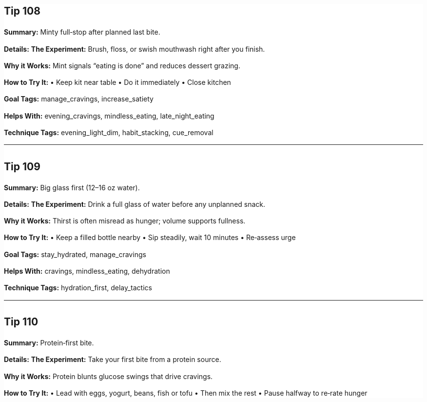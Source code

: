 ## Tip 108

**Summary:** Minty full‑stop after planned last bite.

**Details:**
**The Experiment:** Brush, floss, or swish mouthwash right after you finish.

**Why it Works:** Mint signals “eating is done” and reduces dessert grazing.

**How to Try It:**
• Keep kit near table
• Do it immediately
• Close kitchen

**Goal Tags:** manage_cravings, increase_satiety

**Helps With:** evening_cravings, mindless_eating, late_night_eating

**Technique Tags:** evening_light_dim, habit_stacking, cue_removal

---

## Tip 109

**Summary:** Big glass first (12–16 oz water).

**Details:**
**The Experiment:** Drink a full glass of water before any unplanned snack.

**Why it Works:** Thirst is often misread as hunger; volume supports fullness.

**How to Try It:**
• Keep a filled bottle nearby
• Sip steadily, wait 10 minutes
• Re‑assess urge

**Goal Tags:** stay_hydrated, manage_cravings

**Helps With:** cravings, mindless_eating, dehydration

**Technique Tags:** hydration_first, delay_tactics

---

## Tip 110

**Summary:** Protein‑first bite.

**Details:**
**The Experiment:** Take your first bite from a protein source.

**Why it Works:** Protein blunts glucose swings that drive cravings.

**How to Try It:**
• Lead with eggs, yogurt, beans, fish or tofu
• Then mix the rest
• Pause halfway to re‑rate hunger
